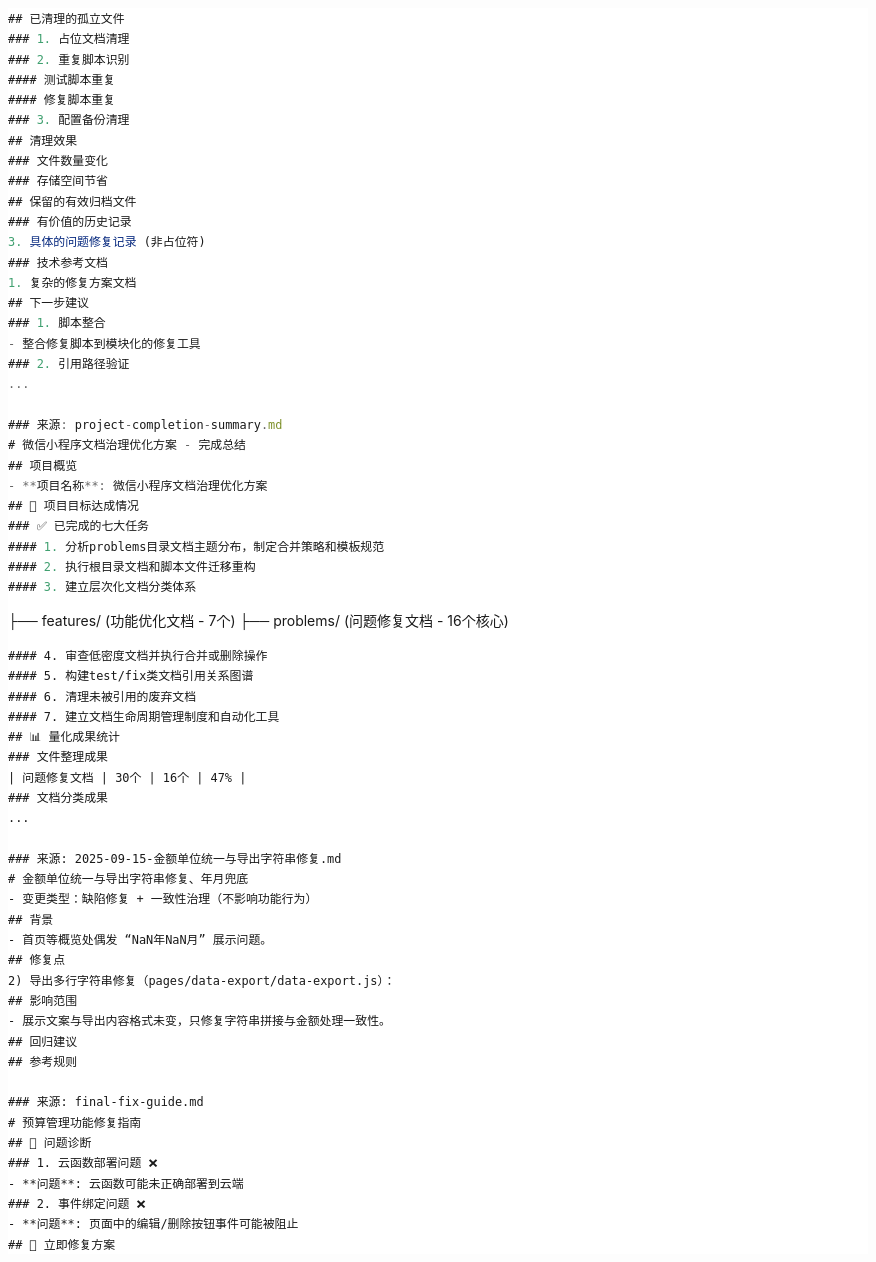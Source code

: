 ```javascript
## 已清理的孤立文件
### 1. 占位文档清理
### 2. 重复脚本识别
#### 测试脚本重复
#### 修复脚本重复
### 3. 配置备份清理
## 清理效果
### 文件数量变化
### 存储空间节省
## 保留的有效归档文件
### 有价值的历史记录
3. 具体的问题修复记录 (非占位符)
### 技术参考文档
1. 复杂的修复方案文档
## 下一步建议
### 1. 脚本整合
- 整合修复脚本到模块化的修复工具
### 2. 引用路径验证
...

### 来源: project-completion-summary.md
# 微信小程序文档治理优化方案 - 完成总结
## 项目概览
- **项目名称**: 微信小程序文档治理优化方案
## 🎯 项目目标达成情况
### ✅ 已完成的七大任务
#### 1. 分析problems目录文档主题分布，制定合并策略和模板规范
#### 2. 执行根目录文档和脚本文件迁移重构
#### 3. 建立层次化文档分类体系
```
├── features/ (功能优化文档 - 7个)
├── problems/ (问题修复文档 - 16个核心)
```
#### 4. 审查低密度文档并执行合并或删除操作
#### 5. 构建test/fix类文档引用关系图谱
#### 6. 清理未被引用的废弃文档
#### 7. 建立文档生命周期管理制度和自动化工具
## 📊 量化成果统计
### 文件整理成果
| 问题修复文档 | 30个 | 16个 | 47% |
### 文档分类成果
...

### 来源: 2025-09-15-金额单位统一与导出字符串修复.md
# 金额单位统一与导出字符串修复、年月兜底
- 变更类型：缺陷修复 + 一致性治理（不影响功能行为）
## 背景
- 首页等概览处偶发 “NaN年NaN月” 展示问题。
## 修复点
2) 导出多行字符串修复（pages/data-export/data-export.js）：
## 影响范围
- 展示文案与导出内容格式未变，只修复字符串拼接与金额处理一致性。
## 回归建议
## 参考规则

### 来源: final-fix-guide.md
# 预算管理功能修复指南
## 🎯 问题诊断
### 1. 云函数部署问题 ❌
- **问题**: 云函数可能未正确部署到云端
### 2. 事件绑定问题 ❌
- **问题**: 页面中的编辑/删除按钮事件可能被阻止
## 🔧 立即修复方案
```
